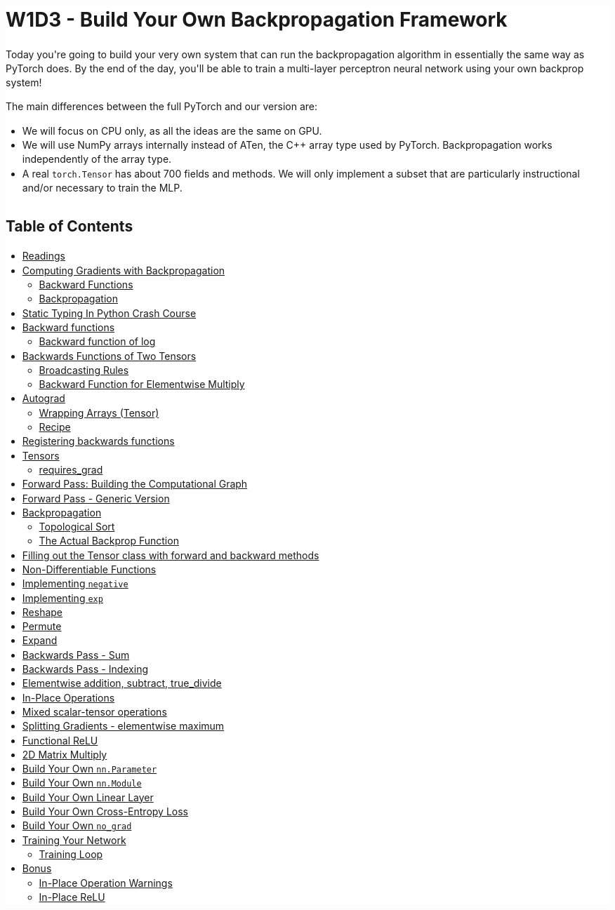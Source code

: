 
# W1D3 - Build Your Own Backpropagation Framework

Today you're going to build your very own system that can run the backpropagation algorithm in essentially the same way as PyTorch does. By the end of the day, you'll be able to train a multi-layer perceptron neural network using your own backprop system!

The main differences between the full PyTorch and our version are:

- We will focus on CPU only, as all the ideas are the same on GPU.
- We will use NumPy arrays internally instead of ATen, the C++ array type used by PyTorch. Backpropagation works independently of the array type.
- A real `torch.Tensor` has about 700 fields and methods. We will only implement a subset that are particularly instructional and/or necessary to train the MLP.

## Table of Contents

- [Readings](#readings)
- [Computing Gradients with Backpropagation](#computing-gradients-with-backpropagation)
    - [Backward Functions](#backward-functions)
    - [Backpropagation](#backpropagation)
- [Static Typing In Python Crash Course](#static-typing-in-python-crash-course)
- [Backward functions](#backward-functions)
    - [Backward function of log](#backward-function-of-log)
- [Backwards Functions of Two Tensors](#backwards-functions-of-two-tensors)
    - [Broadcasting Rules](#broadcasting-rules)
    - [Backward Function for Elementwise Multiply](#backward-function-for-elementwise-multiply)
- [Autograd](#autograd)
    - [Wrapping Arrays (Tensor)](#wrapping-arrays-tensor)
    - [Recipe](#recipe)
- [Registering backwards functions](#registering-backwards-functions)
- [Tensors](#tensors)
    - [requires_grad](#requiresgrad)
- [Forward Pass: Building the Computational Graph](#forward-pass-building-the-computational-graph)
- [Forward Pass - Generic Version](#forward-pass---generic-version)
- [Backpropagation](#backpropagation-)
    - [Topological Sort](#topological-sort)
    - [The Actual Backprop Function](#the-actual-backprop-function)
- [Filling out the Tensor class with forward and backward methods](#filling-out-the-tensor-class-with-forward-and-backward-methods)
- [Non-Differentiable Functions](#non-differentiable-functions)
- [Implementing `negative`](#implementing-negative)
- [Implementing `exp`](#implementing-exp)
- [Reshape](#reshape)
- [Permute](#permute)
- [Expand](#expand)
- [Backwards Pass - Sum](#backwards-pass---sum)
- [Backwards Pass - Indexing](#backwards-pass---indexing)
- [Elementwise addition, subtract, true_divide](#elementwise-addition-subtract-truedivide)
- [In-Place Operations](#in-place-operations)
- [Mixed scalar-tensor operations](#mixed-scalar-tensor-operations)
- [Splitting Gradients - elementwise maximum](#splitting-gradients---elementwise-maximum)
- [Functional ReLU](#functional-relu)
- [2D Matrix Multiply](#d-matrix-multiply)
- [Build Your Own `nn.Parameter`](#build-your-own-nnparameter)
- [Build Your Own `nn.Module`](#build-your-own-nnmodule)
- [Build Your Own Linear Layer](#build-your-own-linear-layer)
- [Build Your Own Cross-Entropy Loss](#build-your-own-cross-entropy-loss)
- [Build Your Own `no_grad`](#build-your-own-nograd)
- [Training Your Network](#training-your-network)
    - [Training Loop](#training-loop)
- [Bonus](#bonus)
    - [In-Place Operation Warnings](#in-place-operation-warnings)
    - [In-Place ReLU](#in-place-relu)
